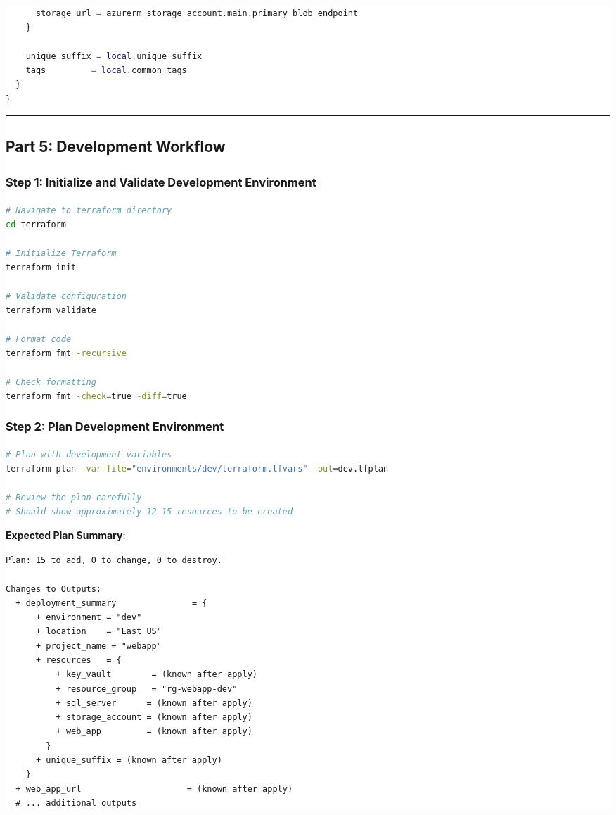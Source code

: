 ```terraform
      storage_url = azurerm_storage_account.main.primary_blob_endpoint
    }
    
    unique_suffix = local.unique_suffix
    tags         = local.common_tags
  }
}
```

---

## Part 5: Development Workflow

### Step 1: Initialize and Validate Development Environment

```bash
# Navigate to terraform directory
cd terraform

# Initialize Terraform
terraform init

# Validate configuration
terraform validate

# Format code
terraform fmt -recursive

# Check formatting
terraform fmt -check=true -diff=true
```

### Step 2: Plan Development Environment

```bash
# Plan with development variables
terraform plan -var-file="environments/dev/terraform.tfvars" -out=dev.tfplan

# Review the plan carefully
# Should show approximately 12-15 resources to be created
```

**Expected Plan Summary**:
```
Plan: 15 to add, 0 to change, 0 to destroy.

Changes to Outputs:
  + deployment_summary               = {
      + environment = "dev"
      + location    = "East US"
      + project_name = "webapp"
      + resources   = {
          + key_vault        = (known after apply)
          + resource_group   = "rg-webapp-dev"
          + sql_server      = (known after apply)
          + storage_account = (known after apply)
          + web_app         = (known after apply)
        }
      + unique_suffix = (known after apply)
    }
  + web_app_url                     = (known after apply)
  # ... additional outputs
```
